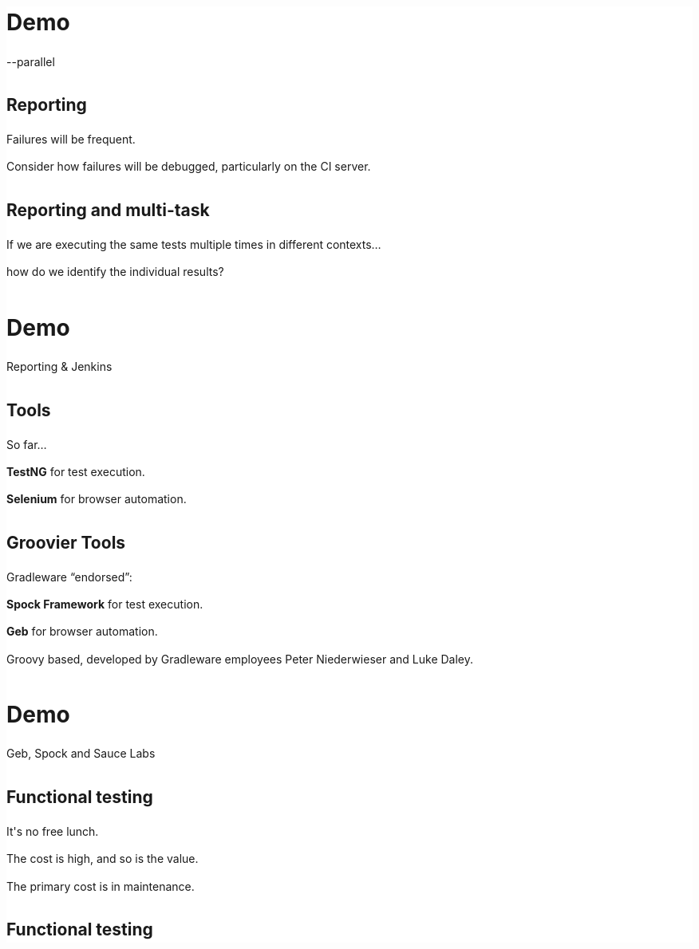 # Demo 

--parallel

## Reporting

Failures will be frequent.

Consider how failures will be debugged, particularly on the CI server.

## Reporting and multi-task

If we are executing the same tests multiple times in different contexts…

how do we identify the individual results?

# Demo

Reporting & Jenkins

## Tools

So far…

**TestNG** for test execution.

**Selenium** for browser automation.

## Groovier Tools

Gradleware “endorsed”:

**Spock Framework** for test execution.

**Geb** for browser automation.

Groovy based, developed by Gradleware employees Peter Niederwieser and Luke Daley.

# Demo

Geb, Spock and Sauce Labs

## Functional testing

It's no free lunch.

The cost is high, and so is the value.

The primary cost is in maintenance.

## Functional testing
